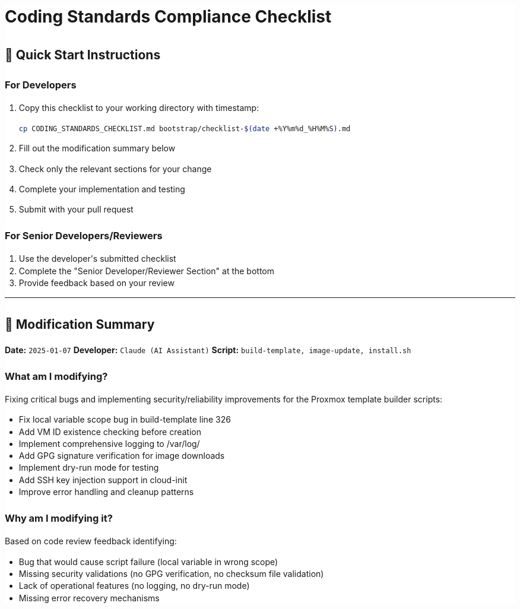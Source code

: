 # Coding Standards Compliance Checklist

## 🚀 Quick Start Instructions

### For Developers

1. Copy this checklist to your working directory with timestamp:

   ```bash
   cp CODING_STANDARDS_CHECKLIST.md bootstrap/checklist-$(date +%Y%m%d_%H%M%S).md
   ```

2. Fill out the modification summary below
3. Check only the relevant sections for your change
4. Complete your implementation and testing
5. Submit with your pull request

### For Senior Developers/Reviewers

1. Use the developer's submitted checklist
2. Complete the "Senior Developer/Reviewer Section" at the bottom
3. Provide feedback based on your review

---

## 📝 Modification Summary

**Date:** `2025-01-07` **Developer:** `Claude (AI Assistant)` **Script:**
`build-template, image-update, install.sh`

### What am I modifying?

Fixing critical bugs and implementing security/reliability improvements for the
Proxmox template builder scripts:

- Fix local variable scope bug in build-template line 326
- Add VM ID existence checking before creation
- Implement comprehensive logging to /var/log/
- Add GPG signature verification for image downloads
- Implement dry-run mode for testing
- Add SSH key injection support in cloud-init
- Improve error handling and cleanup patterns

### Why am I modifying it?

Based on code review feedback identifying:

- Bug that would cause script failure (local variable in wrong scope)
- Missing security validations (no GPG verification, no checksum file
  validation)
- Lack of operational features (no logging, no dry-run mode)
- Missing error recovery mechanisms
